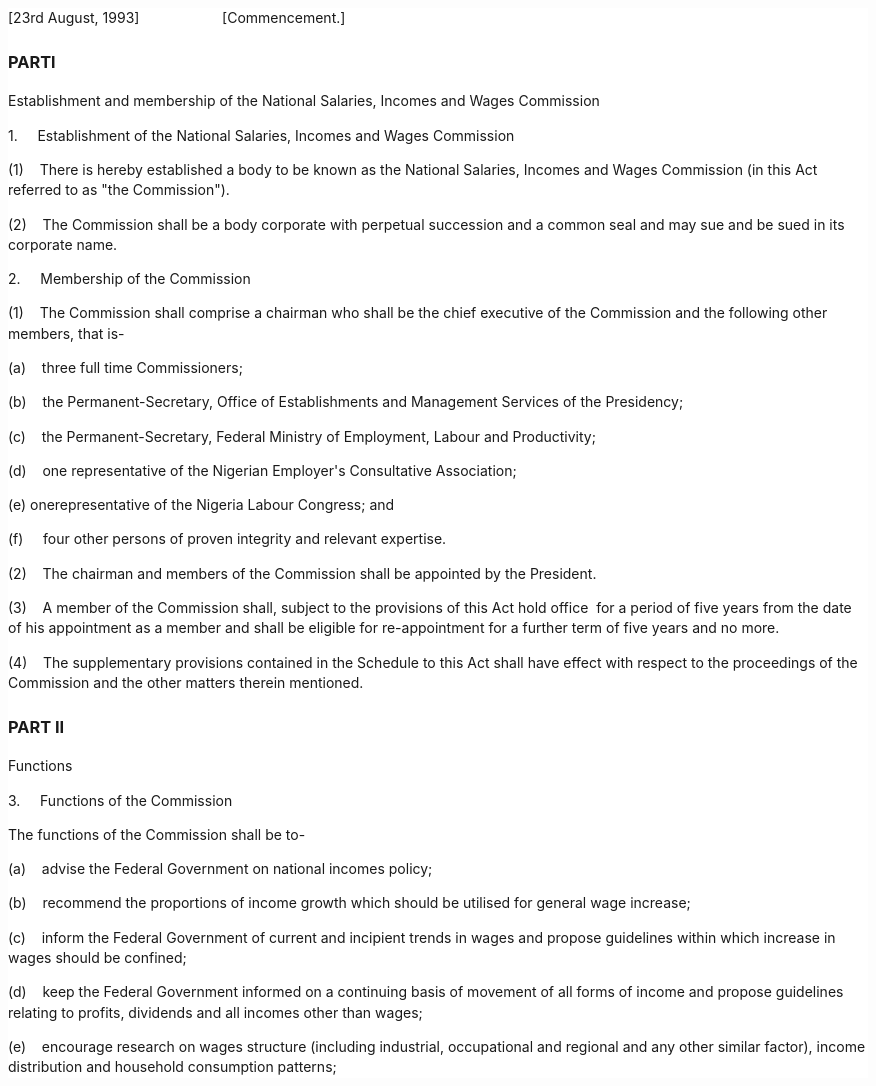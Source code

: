 [23rd August, 1993]                     [Commencement.]

### PARTl

Establishment and membership of the National Salaries, Incomes and Wages Commission

1.     Establishment of the National Salaries, Incomes and Wages Commission

(1)    There is hereby established a body to be known as the National Salaries, Incomes and Wages Commission (in this Act referred to as "the Commission").

(2)    The Commission shall be a body corporate with perpetual succession and a common seal and may sue and be sued in its corporate name.

2.     Membership of the Commission

(1)    The Commission shall comprise a chairman who shall be the chief executive of the Commission and the following other members, that is-

(a)    three full time Commissioners;

(b)    the Permanent-Secretary, Office of Establishments and Management Services of the Presidency;

(c)    the Permanent-Secretary, Federal Ministry of Employment, Labour and Productivity;

(d)    one representative of the Nigerian Employer's Consultative Association;

(e) onerepresentative of the Nigeria Labour Congress; and

(f)     four other persons of proven integrity and relevant expertise.

(2)    The chairman and members of the Commission shall be appointed by the President.

(3)    A member of the Commission shall, subject to the provisions of this Act hold office  for a period of five years from the date of his appointment as a member and shall be eligible for re-appointment for a further term of five years and no more.

(4)    The supplementary provisions contained in the Schedule to this Act shall have effect with respect to the proceedings of the Commission and the other matters therein mentioned.

### PART II

Functions

3.     Functions of the Commission

The functions of the Commission shall be to-

(a)    advise the Federal Government on national incomes policy;

(b)    recommend the proportions of income growth which should be utilised for general wage increase;

(c)    inform the Federal Government of current and incipient trends in wages and propose guidelines within which increase in wages should be confined;

(d)    keep the Federal Government informed on a continuing basis of movement of all forms of income and propose guidelines relating to profits, dividends and all incomes other than wages;

(e)    encourage research on wages structure (including industrial, occupational and regional and any other similar factor), income distribution and household consumption patterns;

